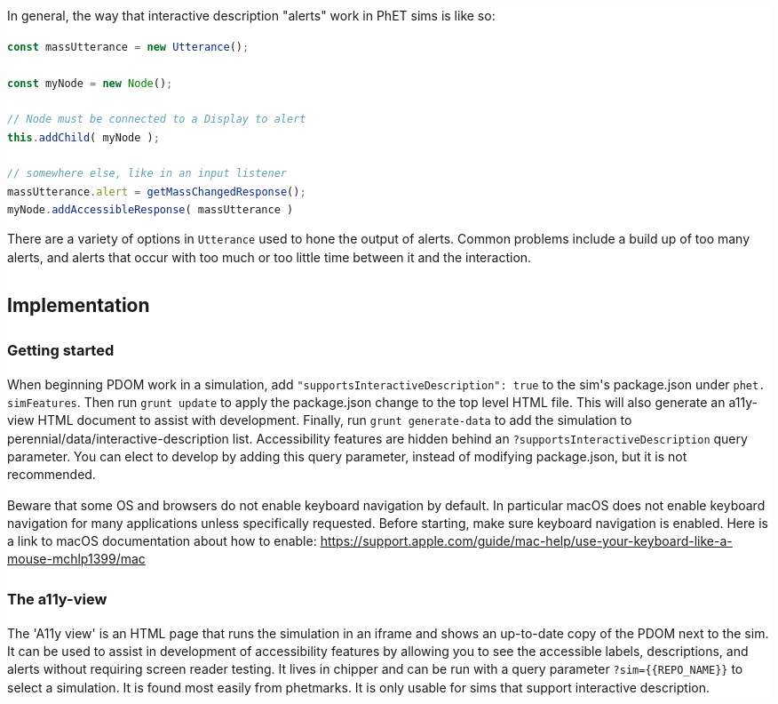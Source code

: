 In general, the way that interactive description "alerts" work in PhET sims is like so:

```js
const massUtterance = new Utterance();

const myNode = new Node();

// Node must be connected to a Display to alert
this.addChild( myNode );

// somewhere else, like in an input listener
massUtterance.alert = getMassChangedResponse();
myNode.addAccessibleResponse( massUtterance )
```

There are a variety of options in `Utterance` used to hone the output of alerts. Common problems include a build up of
too many alerts, and alerts that occur with too much or too little time between it and the interaction.

## Implementation

### Getting started

When beginning PDOM work in a simulation, add `"supportsInteractiveDescription": true` to the sim's package.json under
`phet.simFeatures`. Then run `grunt update` to apply the package.json change to the top level HTML file. This will also
generate an a11y-view HTML document to assist with development. Finally, run `grunt generate-data` to add the simulation
to perennial/data/interactive-description list. Accessibility features are hidden behind an
`?supportsInteractiveDescription` query parameter. You can elect to develop by adding this query parameter, instead of
modifying package.json, but it is not recommended.

Beware that some OS and browsers do not enable keyboard navigation by default. In particular macOS does not enable
keyboard navigation for many applications unless specifically requested. Before starting, make sure keyboard navigation
is enabled. Here is a link to macOS documentation about how to
enable: https://support.apple.com/guide/mac-help/use-your-keyboard-like-a-mouse-mchlp1399/mac

### The a11y-view

The 'A11y view' is an HTML page that runs the simulation in an iframe and shows an up-to-date copy of the PDOM next to
the sim. It can be used to assist in development of accessibility features by allowing you to see the accessible labels,
descriptions, and alerts without requiring screen reader testing. It lives in chipper and can be run with a query
parameter `?sim={{REPO_NAME}}` to select a simulation. It is found most easily from phetmarks. It is only usable
for sims that support interactive description.
